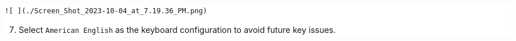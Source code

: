     ![ ](./Screen_Shot_2023-10-04_at_7.19.36_PM.png)
    
     
    
7. Select `American English` as the keyboard configuration to avoid future key issues.
    